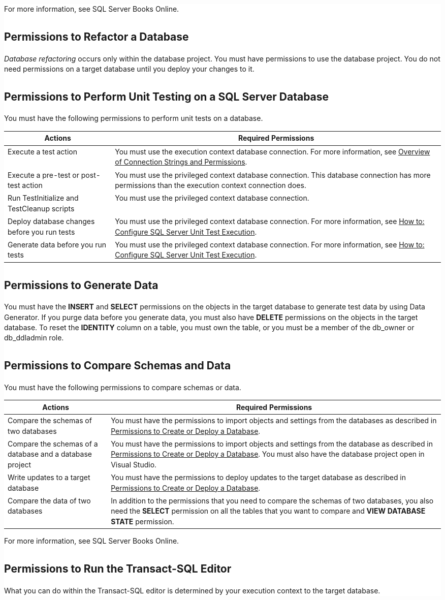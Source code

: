 For more information, see SQL Server Books Online.  
  
## <a name="DatabaseRefactoringPermissions"></a>Permissions to Refactor a Database  
*Database refactoring* occurs only within the database project. You must have permissions to use the database project. You do not need permissions on a target database until you deploy your changes to it.  
  
## <a name="DatabaseUnitTestingPermissions"></a>Permissions to Perform Unit Testing on a SQL Server Database  
You must have the following permissions to perform unit tests on a database.  
  
|Actions|Required Permissions|  
|-|-|   
|Execute a test action|You must use the execution context database connection. For more information, see [Overview of Connection Strings and Permissions](../ssdt/overview-of-connection-strings-and-permissions.md).|  
|Execute a pre-test or post-test action|You must use the privileged context database connection. This database connection has more permissions than the execution context connection does.|  
|Run TestInitialize and TestCleanup scripts|You must use the privileged context database connection.|  
|Deploy database changes before you run tests|You must use the privileged context database connection. For more information, see [How to: Configure SQL Server Unit Test Execution](../ssdt/how-to-configure-sql-server-unit-test-execution.md).|  
|Generate data before you run tests|You must use the privileged context database connection. For more information, see [How to: Configure SQL Server Unit Test Execution](../ssdt/how-to-configure-sql-server-unit-test-execution.md).|  
  
## <a name="DataGenerationPermissions"></a>Permissions to Generate Data  
You must have the **INSERT** and **SELECT** permissions on the objects in the target database to generate test data by using Data Generator. If you purge data before you generate data, you must also have **DELETE** permissions on the objects in the target database. To reset the **IDENTITY** column on a table, you must own the table, or you must be a member of the db_owner or db_ddladmin role.  
  
## <a name="SchemaAndDataComparePermissions"></a>Permissions to Compare Schemas and Data  
You must have the following permissions to compare schemas or data.  
  
|Actions|Required Permissions|  
|-|-|   
|Compare the schemas of two databases|You must have the permissions to import objects and settings from the databases as described in [Permissions to Create or Deploy a Database](#DatabaseCreationAndDeploymentPermissions).|  
|Compare the schemas of a database and a database project|You must have the permissions to import objects and settings from the database as described in [Permissions to Create or Deploy a Database](#DatabaseCreationAndDeploymentPermissions). You must also have the database project open in Visual Studio.|  
|Write updates to a target database|You must have the permissions to deploy updates to the target database as described in [Permissions to Create or Deploy a Database](#DatabaseCreationAndDeploymentPermissions).|  
|Compare the data of two databases|In addition to the permissions that you need to compare the schemas of two databases, you also need the **SELECT** permission on all the tables that you want to compare and **VIEW DATABASE STATE** permission.|  
  
For more information, see SQL Server Books Online.  
  
## <a name="Transact-SQLEditorPermissions"></a>Permissions to Run the Transact-SQL Editor  
What you can do within the Transact-SQL editor is determined by your execution context to the target database.  
  